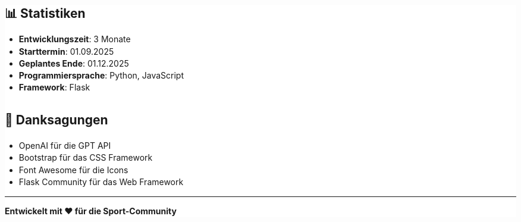 ## 📊 Statistiken

- **Entwicklungszeit**: 3 Monate
- **Starttermin**: 01.09.2025
- **Geplantes Ende**: 01.12.2025
- **Programmiersprache**: Python, JavaScript
- **Framework**: Flask

## 🙏 Danksagungen

- OpenAI für die GPT API
- Bootstrap für das CSS Framework
- Font Awesome für die Icons
- Flask Community für das Web Framework

---

**Entwickelt mit ❤️ für die Sport-Community**
